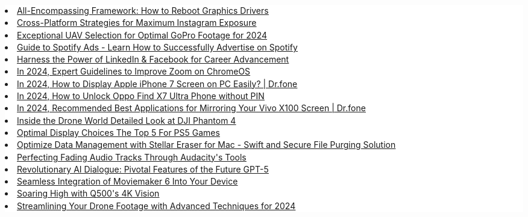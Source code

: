 <li><a href="https://driver-install.techidaily.com/all-encompassing-framework-how-to-reboot-graphics-drivers/"><u>All-Encompassing Framework: How to Reboot Graphics Drivers</u></a></li>
<li><a href="https://fox-links.techidaily.com/cross-platform-strategies-for-maximum-instagram-exposure/"><u>Cross-Platform Strategies for Maximum Instagram Exposure</u></a></li>
<li><a href="https://fox-links.techidaily.com/exceptional-uav-selection-for-optimal-gopro-footage-for-2024/"><u>Exceptional UAV Selection for Optimal GoPro Footage for 2024</u></a></li>
<li><a href="https://extra-information.techidaily.com/guide-to-spotify-ads-learn-how-to-successfully-advertise-on-spotify/"><u>Guide to Spotify Ads - Learn How to Successfully Advertise on Spotify</u></a></li>
<li><a href="https://facebook.techidaily.com/harness-the-power-of-linkedin-and-facebook-for-career-advancement/"><u>Harness the Power of LinkedIn & Facebook for Career Advancement</u></a></li>
<li><a href="https://some-techniques.techidaily.com/in-2024-expert-guidelines-to-improve-zoom-on-chromeos/"><u>In 2024, Expert Guidelines to Improve Zoom on ChromeOS</u></a></li>
<li><a href="https://screen-mirror.techidaily.com/in-2024-how-to-display-apple-iphone-7-screen-on-pc-easily-drfone-by-drfone-ios/"><u>In 2024, How to Display Apple iPhone 7 Screen on PC Easily? | Dr.fone</u></a></li>
<li><a href="https://android-unlock.techidaily.com/in-2024-how-to-unlock-oppo-find-x7-ultra-phone-without-pin-by-drfone-android/"><u>In 2024, How to Unlock Oppo Find X7 Ultra Phone without PIN</u></a></li>
<li><a href="https://screen-mirror.techidaily.com/in-2024-recommended-best-applications-for-mirroring-your-vivo-x100-screen-drfone-by-drfone-android/"><u>In 2024, Recommended Best Applications for Mirroring Your Vivo X100 Screen | Dr.fone</u></a></li>
<li><a href="https://fox-links.techidaily.com/inside-the-drone-world-detailed-look-at-dji-phantom-4/"><u>Inside the Drone World  Detailed Look at DJI Phantom 4</u></a></li>
<li><a href="https://fox-links.techidaily.com/optimal-display-choices-the-top-5-for-ps5-games/"><u>Optimal Display Choices  The Top 5 For PS5 Games</u></a></li>
<li><a href="https://fox-links.techidaily.com/optimize-data-management-with-stellar-eraser-for-mac-swift-and-secure-file-purging-solution/"><u>Optimize Data Management with Stellar Eraser for Mac - Swift and Secure File Purging Solution</u></a></li>
<li><a href="https://extra-lessons.techidaily.com/perfecting-fading-audio-tracks-through-audacitys-tools/"><u>Perfecting Fading Audio Tracks Through Audacity's Tools</u></a></li>
<li><a href="https://tech-hub.techidaily.com/revolutionary-ai-dialogue-pivotal-features-of-the-future-gpt-5/"><u>Revolutionary AI Dialogue: Pivotal Features of the Future GPT-5</u></a></li>
<li><a href="https://fox-links.techidaily.com/seamless-integration-of-moviemaker-6-into-your-device/"><u>Seamless Integration of Moviemaker 6 Into Your Device</u></a></li>
<li><a href="https://fox-links.techidaily.com/soaring-high-with-q500s-4k-vision/"><u>Soaring High with Q500's 4K Vision</u></a></li>
<li><a href="https://fox-links.techidaily.com/streamlining-your-drone-footage-with-advanced-techniques-for-2024/"><u>Streamlining Your Drone Footage with Advanced Techniques for 2024</u></a></li>
</ul></div>
